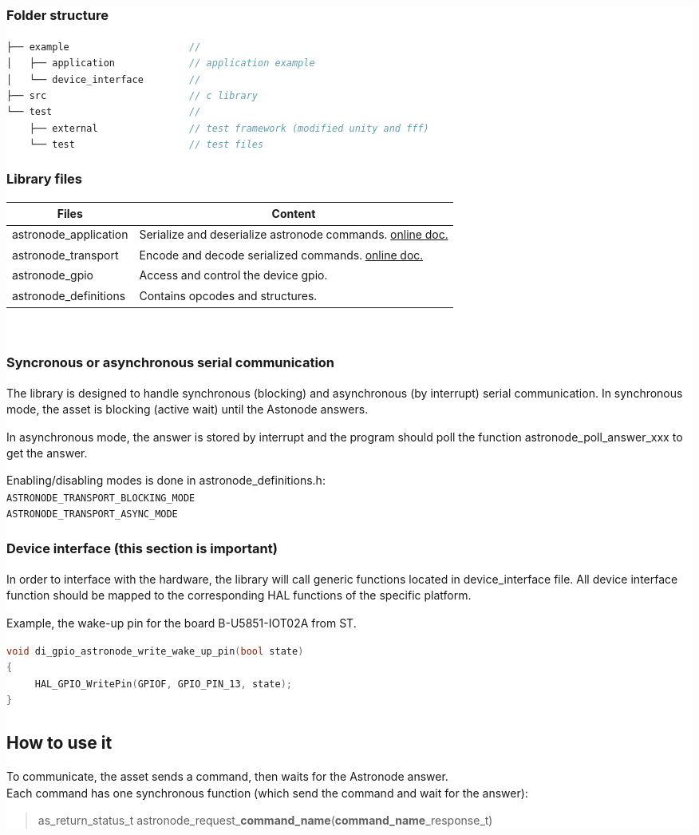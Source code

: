 ```text
```


### Folder structure

```c
├── example                     //
│   ├── application             // application example
│   └── device_interface        //  
├── src                         // c library 
└── test                        //
    ├── external                // test framework (modified unity and fff)
    └── test                    // test files
```

### Library files
| Files                 | Content                                                                                                                                                          |
|-----------------------|------------------------------------------------------------------------------------------------------------------------------------------------------------------|
| astronode_application | Serialize and deserialize astronode commands. [online doc.](https://docs.astrocast.com/docs/products/astronode-api/protocol-layer/application-layer-description) |
| astronode_transport   | Encode and decode serialized commands. [online doc.](https://docs.astrocast.com/docs/products/astronode-api/protocol-layer/transport-layer-description)          |
| astronode_gpio        | Access and control the device gpio.                                                                                                                              |
| astronode_definitions | Contains opcodes and structures.                                                                                                                                 |
&nbsp;

### Syncronous or asynchronous serial communication
The library is designed to handle synchronous (blocking) and asynchronous (by interrupt) serial communication. In synchronous mode, the asset is blocking (active wait) until the Astonode answers.

In asynchronous mode, the answer is stored by interrupt and the program should poll the function astronode_poll_answer_xxx to get the answer.

Enabling/disabling modes is done in astronode_definitions.h: <br>
`ASTRONODE_TRANSPORT_BLOCKING_MODE` <br>
`ASTRONODE_TRANSPORT_ASYNC_MODE` <br>

### Device interface (this section is important)
In order to interface with the hardware, the library will call generic functions located in device_interface file. 
All device interface function should be mapped to the corresponding HAL functions of the specific platform. 

Example, the wake-up pin for the board B-U5851-IOT02A from ST.
```c
void di_gpio_astronode_write_wake_up_pin(bool state)
{
     HAL_GPIO_WritePin(GPIOF, GPIO_PIN_13, state);
}
```

## How to use it
To communicate, the asset sends a command, then waits for the Astronode answer. <br>
Each command has one synchronous function (which send the command and wait for the answer):
> as_return_status_t astronode_request_**command_name**(**command_name**_response_t)
